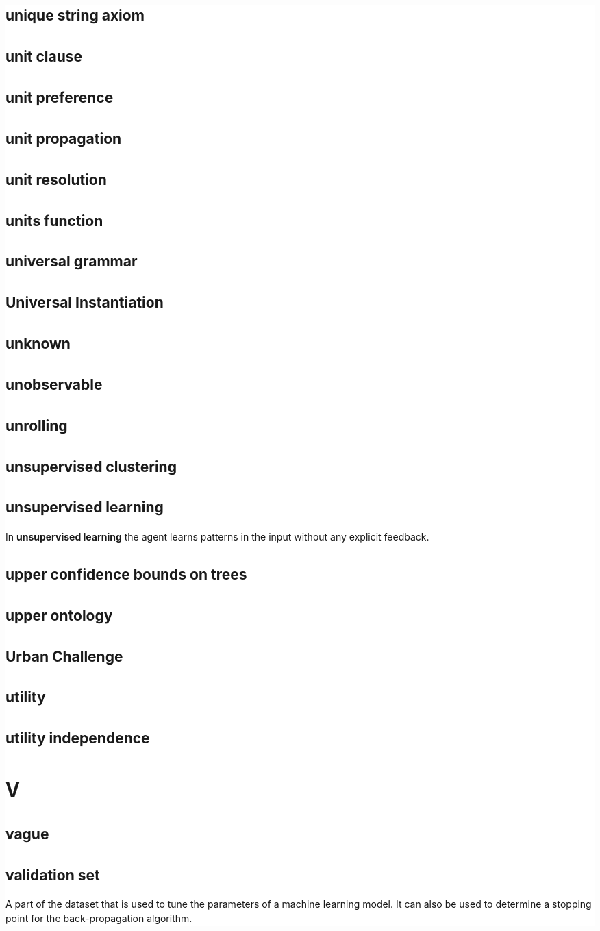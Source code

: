 ## unique string axiom
## unit clause
## unit preference
## unit propagation
## unit resolution
## units function
## universal grammar
## Universal Instantiation
## unknown
## unobservable
## unrolling
## unsupervised clustering
## unsupervised learning

In **unsupervised learning**
the agent learns patterns in the input without any explicit feedback. 

## upper confidence bounds on trees
## upper ontology
## Urban Challenge
## utility
## utility independence

# V

## vague
## validation set

A part of the dataset that is used to tune the parameters of a machine learning model. It can also be used to determine a stopping point for the back-propagation algorithm.

